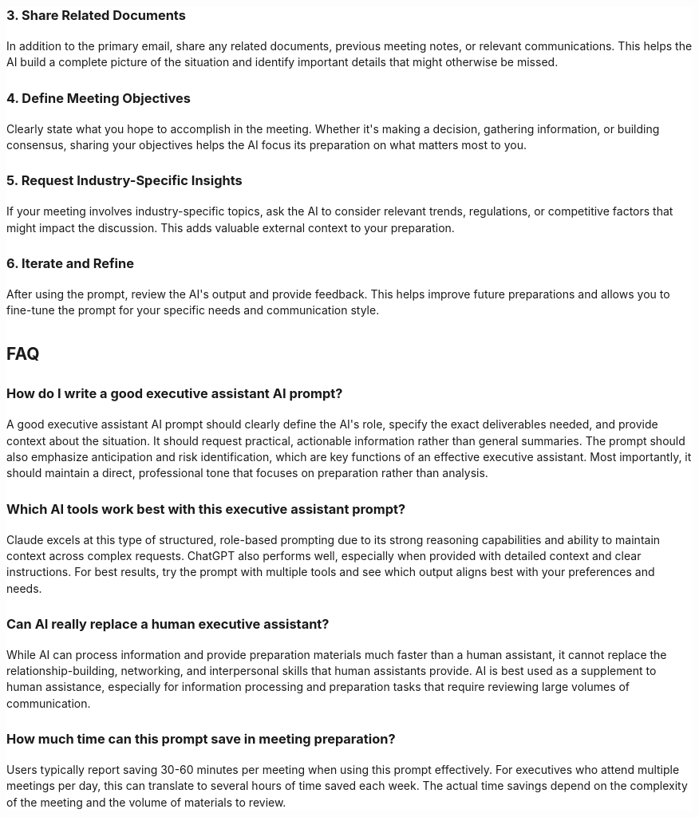 ### 3. Share Related Documents

In addition to the primary email, share any related documents, previous meeting notes, or relevant communications. This helps the AI build a complete picture of the situation and identify important details that might otherwise be missed.

### 4. Define Meeting Objectives

Clearly state what you hope to accomplish in the meeting. Whether it's making a decision, gathering information, or building consensus, sharing your objectives helps the AI focus its preparation on what matters most to you.

### 5. Request Industry-Specific Insights

If your meeting involves industry-specific topics, ask the AI to consider relevant trends, regulations, or competitive factors that might impact the discussion. This adds valuable external context to your preparation.

### 6. Iterate and Refine

After using the prompt, review the AI's output and provide feedback. This helps improve future preparations and allows you to fine-tune the prompt for your specific needs and communication style.

## FAQ

### How do I write a good executive assistant AI prompt?

A good executive assistant AI prompt should clearly define the AI's role, specify the exact deliverables needed, and provide context about the situation. It should request practical, actionable information rather than general summaries. The prompt should also emphasize anticipation and risk identification, which are key functions of an effective executive assistant. Most importantly, it should maintain a direct, professional tone that focuses on preparation rather than analysis.

### Which AI tools work best with this executive assistant prompt?

Claude excels at this type of structured, role-based prompting due to its strong reasoning capabilities and ability to maintain context across complex requests. ChatGPT also performs well, especially when provided with detailed context and clear instructions. For best results, try the prompt with multiple tools and see which output aligns best with your preferences and needs.

### Can AI really replace a human executive assistant?

While AI can process information and provide preparation materials much faster than a human assistant, it cannot replace the relationship-building, networking, and interpersonal skills that human assistants provide. AI is best used as a supplement to human assistance, especially for information processing and preparation tasks that require reviewing large volumes of communication.

### How much time can this prompt save in meeting preparation?

Users typically report saving 30-60 minutes per meeting when using this prompt effectively. For executives who attend multiple meetings per day, this can translate to several hours of time saved each week. The actual time savings depend on the complexity of the meeting and the volume of materials to review.
